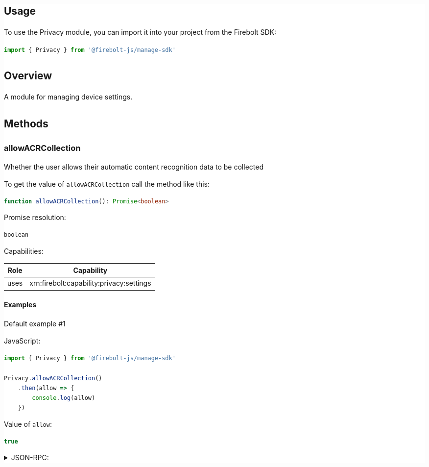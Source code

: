 

## Usage
To use the Privacy module, you can import it into your project from the Firebolt SDK:

```javascript
import { Privacy } from '@firebolt-js/manage-sdk'
```


## Overview
 A module for managing device settings.

## Methods

### allowACRCollection
Whether the user allows their automatic content recognition data to be collected

To get the value of `allowACRCollection` call the method like this:

```typescript
function allowACRCollection(): Promise<boolean>
```



Promise resolution:

```typescript
boolean
```

Capabilities:

| Role                  | Capability                 |
| --------------------- | -------------------------- |
| uses | xrn:firebolt:capability:privacy:settings |


#### Examples


Default example #1

JavaScript:

```javascript
import { Privacy } from '@firebolt-js/manage-sdk'

Privacy.allowACRCollection()
    .then(allow => {
        console.log(allow)
    })
```

Value of `allow`:

```javascript
true
```
<details markdown="1" ><summary>JSON-RPC:</summary></details>
